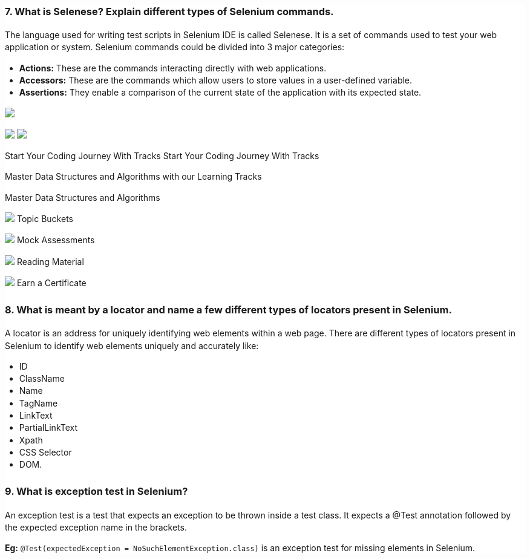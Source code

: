 ### 7\. What is Selenese? Explain different types of Selenium commands.

The language used for writing test scripts in Selenium IDE is called Selenese. It is a set of commands used to test your web application or system. Selenium commands could be divided into 3 major categories:

*   **Actions:** These are the commands interacting directly with web applications.
*   **Accessors:** These are the commands which allow users to store values in a user-defined variable.
*   **Assertions:** They enable a comparison of the current state of the application with its expected state.

![](https://d3n0h9tb65y8q.cloudfront.net/public_assets/assets/000/002/244/original/Selenium_commands.png?1639736446)

![](https://assets.interviewbit.com/assets/ibpp/interview_guides/assets/mobile/tracks-418dafcf5a236ae10302c64cd30e334d67513c060ea8e30cf33b765e23461958.svg.gz) ![](https://assets.interviewbit.com/assets/ibpp/interview_guides/assets/desktop/tracks-25136da13e10e9c11525e9fd4c14cccd04e560556edc96a6a160784e7eebc6c7.svg.gz)

Start Your Coding Journey With Tracks Start Your Coding Journey With Tracks

Master Data Structures and Algorithms with our Learning Tracks

Master Data Structures and Algorithms

![](https://assets.interviewbit.com/assets/ibpp/interview_guides/assets/layout-815555709101434eb432670ef410a73fdc03c41969cdb391043aa25bf12b0f72.svg.gz) Topic Buckets

![](https://assets.interviewbit.com/assets/ibpp/interview_guides/assets/layout-alt-39a6b2a56b986dbae952a4e1a7fde9324f0bafeb365b03e4ecb507ff876531e0.svg.gz) Mock Assessments

![](https://assets.interviewbit.com/assets/ibpp/interview_guides/assets/book-403b32670eab753634d882a6f4dd3a69c53f8cf52966e350878a647b5f383780.svg.gz) Reading Material

![](https://assets.interviewbit.com/assets/ibpp/interview_guides/assets/certificate-69eaab1b4db6a873ce501603b9187f8dca6e525fc43341cb5abecad0ae501dc8.svg.gz) Earn a Certificate

### 8\. What is meant by a locator and name a few different types of locators present in Selenium.

A locator is an address for uniquely identifying web elements within a web page. There are different types of locators present in Selenium to identify web elements uniquely and accurately like:

*   ID
*   ClassName
*   Name
*   TagName
*   LinkText
*   PartialLinkText
*   Xpath
*   CSS Selector
*   DOM.

### 9\. What is exception test in Selenium?

An exception test is a test that expects an exception to be thrown inside a test class. It expects a @Test annotation followed by the expected exception name in the brackets.

**Eg:** `@Test(expectedException = NoSuchElementException.class)` is an exception test for missing elements in Selenium.
